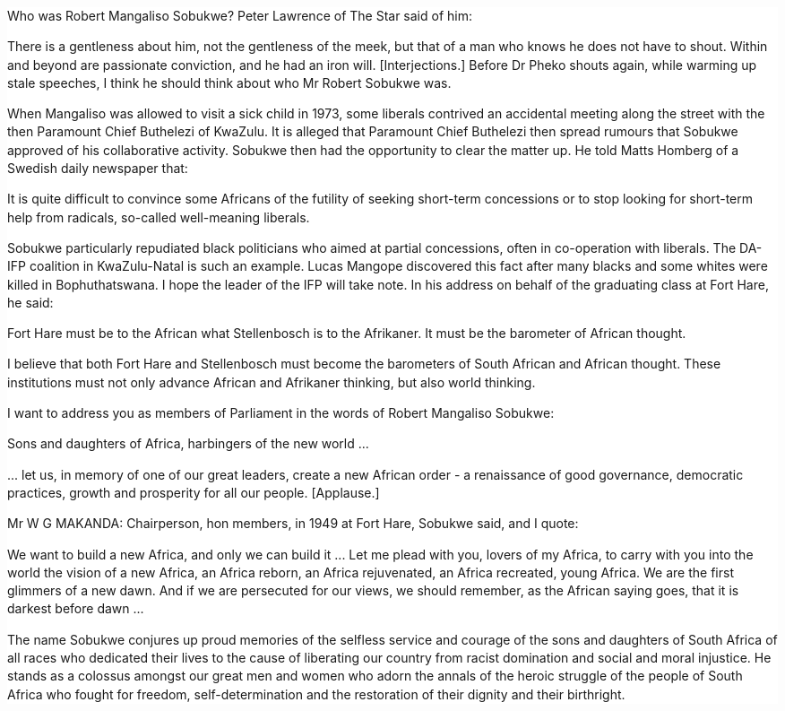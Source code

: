 Who was Robert Mangaliso Sobukwe? Peter Lawrence of The Star said of him:


  There is a gentleness about him, not the gentleness of the meek, but that
  of a man who knows he does not have  to  shout.  Within  and  beyond  are
  passionate conviction, and he had an iron will.
[Interjections.] Before Dr  Pheko  shouts  again,  while  warming  up  stale
speeches, I think he should think about who Mr Robert Sobukwe was.

When Mangaliso was allowed to visit a sick  child  in  1973,  some  liberals
contrived an accidental meeting along the street  with  the  then  Paramount
Chief Buthelezi of KwaZulu. It is alleged  that  Paramount  Chief  Buthelezi
then spread rumours that Sobukwe approved  of  his  collaborative  activity.
Sobukwe then had the opportunity to clear  the  matter  up.  He  told  Matts
Homberg of a Swedish daily newspaper that:


  It is quite difficult to  convince  some  Africans  of  the  futility  of
  seeking short-term concessions or to stop  looking  for  short-term  help
  from radicals, so-called well-meaning liberals.

Sobukwe particularly repudiated  black  politicians  who  aimed  at  partial
concessions, often in co-operation with liberals. The  DA-IFP  coalition  in
KwaZulu-Natal is such an example. Lucas Mangope discovered this  fact  after
many blacks and some whites  were  killed  in  Bophuthatswana.  I  hope  the
leader of the IFP will take note.
In his address on behalf of the graduating class at Fort Hare, he said:


  Fort Hare must be to the African what Stellenbosch is to  the  Afrikaner.
  It must be the barometer of African thought.

I believe that both Fort Hare and Stellenbosch must  become  the  barometers
of South African and African  thought.  These  institutions  must  not  only
advance African and Afrikaner thinking, but also world thinking.

I want to address you as members  of  Parliament  in  the  words  of  Robert
Mangaliso Sobukwe:


  Sons and daughters of Africa, harbingers of the new world ...

... let us, in memory of one of our great  leaders,  create  a  new  African
order - a renaissance of good governance, democratic practices,  growth  and
prosperity for all our people. [Applause.]

Mr W G MAKANDA: Chairperson, hon members, in  1949  at  Fort  Hare,  Sobukwe
said, and I quote:


  We want to build a new Africa, and only we can build it ... Let me  plead
  with you, lovers of my Africa, to carry  with  you  into  the  world  the
  vision of a new Africa, an  Africa  reborn,  an  Africa  rejuvenated,  an
  Africa recreated, young Africa. We are the first glimmers of a new  dawn.
  And if we are persecuted for  our  views,  we  should  remember,  as  the
  African saying goes, that it is darkest before dawn ...

The name Sobukwe conjures up proud memories  of  the  selfless  service  and
courage of the  sons  and  daughters  of  South  Africa  of  all  races  who
dedicated their lives to the cause of liberating  our  country  from  racist
domination and social and moral injustice. He stands as a  colossus  amongst
our great men and women who adorn the annals of the heroic struggle  of  the
people of South Africa who fought for freedom,  self-determination  and  the
restoration of their dignity and their birthright.
